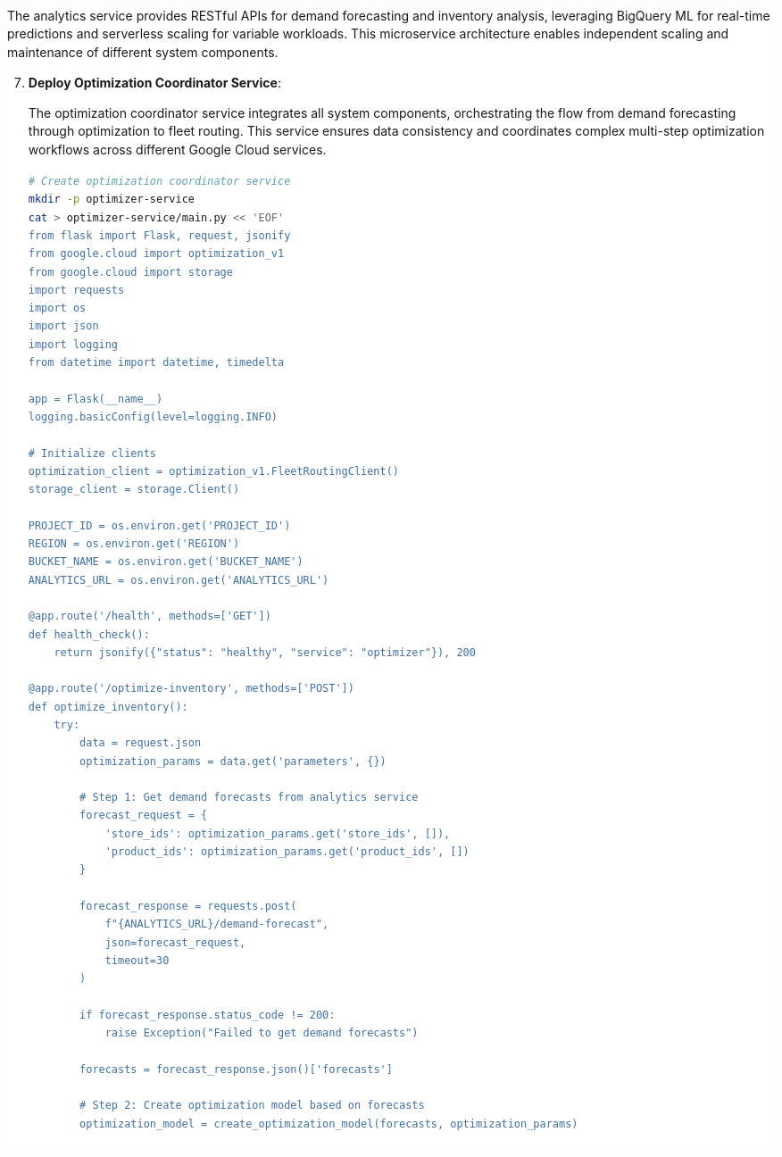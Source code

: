    The analytics service provides RESTful APIs for demand forecasting and inventory analysis, leveraging BigQuery ML for real-time predictions and serverless scaling for variable workloads. This microservice architecture enables independent scaling and maintenance of different system components.

7. **Deploy Optimization Coordinator Service**:

   The optimization coordinator service integrates all system components, orchestrating the flow from demand forecasting through optimization to fleet routing. This service ensures data consistency and coordinates complex multi-step optimization workflows across different Google Cloud services.

   ```bash
   # Create optimization coordinator service
   mkdir -p optimizer-service
   cat > optimizer-service/main.py << 'EOF'
   from flask import Flask, request, jsonify
   from google.cloud import optimization_v1
   from google.cloud import storage
   import requests
   import os
   import json
   import logging
   from datetime import datetime, timedelta
   
   app = Flask(__name__)
   logging.basicConfig(level=logging.INFO)
   
   # Initialize clients
   optimization_client = optimization_v1.FleetRoutingClient()
   storage_client = storage.Client()
   
   PROJECT_ID = os.environ.get('PROJECT_ID')
   REGION = os.environ.get('REGION')
   BUCKET_NAME = os.environ.get('BUCKET_NAME')
   ANALYTICS_URL = os.environ.get('ANALYTICS_URL')
   
   @app.route('/health', methods=['GET'])
   def health_check():
       return jsonify({"status": "healthy", "service": "optimizer"}), 200
   
   @app.route('/optimize-inventory', methods=['POST'])
   def optimize_inventory():
       try:
           data = request.json
           optimization_params = data.get('parameters', {})
           
           # Step 1: Get demand forecasts from analytics service
           forecast_request = {
               'store_ids': optimization_params.get('store_ids', []),
               'product_ids': optimization_params.get('product_ids', [])
           }
           
           forecast_response = requests.post(
               f"{ANALYTICS_URL}/demand-forecast",
               json=forecast_request,
               timeout=30
           )
           
           if forecast_response.status_code != 200:
               raise Exception("Failed to get demand forecasts")
           
           forecasts = forecast_response.json()['forecasts']
           
           # Step 2: Create optimization model based on forecasts
           optimization_model = create_optimization_model(forecasts, optimization_params)
           
   ```
